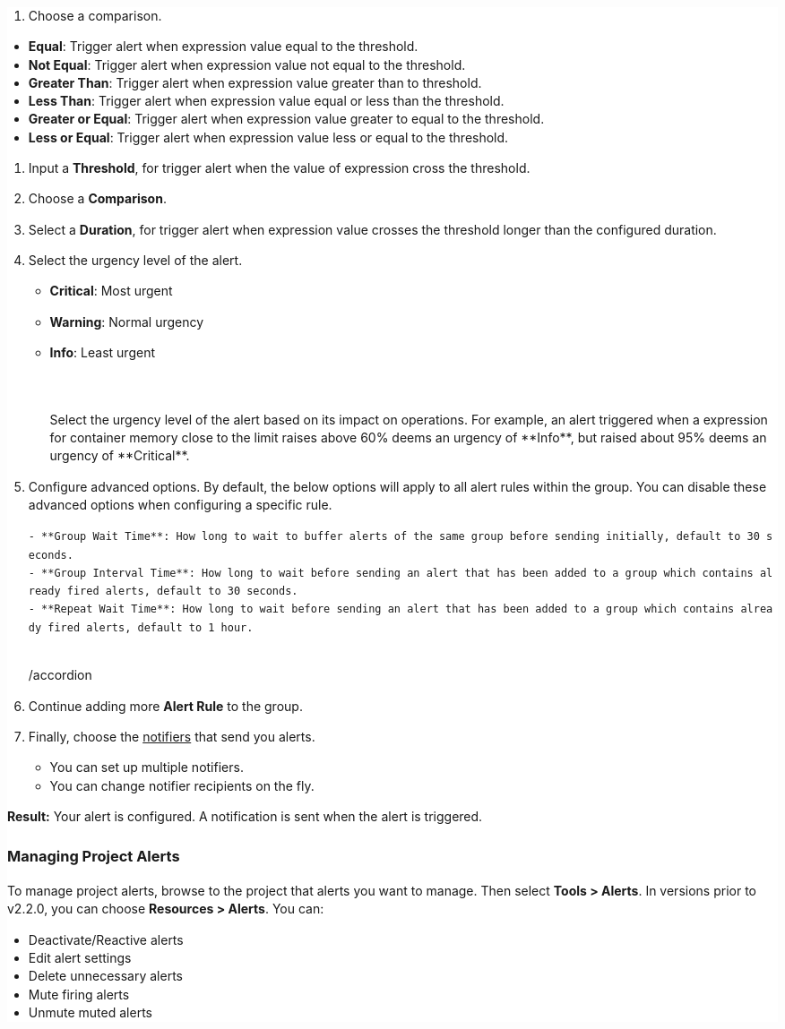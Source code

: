 1. Choose a comparison.

* **Equal**: Trigger alert when expression value equal to the threshold.
* **Not Equal**: Trigger alert when expression value not equal to the threshold.
* **Greater Than**: Trigger alert when expression value greater than to threshold.
* **Less Than**: Trigger alert when expression value equal or less than the threshold.
* **Greater or Equal**: Trigger alert when expression value greater to equal to the threshold.
* **Less or Equal**: Trigger alert when expression value less or equal to the threshold.

1.  Input a **Threshold**, for trigger alert when the value of expression cross the threshold.

1.  Choose a **Comparison**.

1.  Select a **Duration**, for trigger alert when expression value crosses the threshold longer than the configured duration.

1.  Select the urgency level of the alert.

    - **Critical**: Most urgent
    - **Warning**: Normal urgency
    - **Info**: Least urgent

      <br/>
      <br/>
      Select the urgency level of the alert based on its impact on operations. For example, an alert triggered when a expression for container memory close to the limit raises above 60% deems an urgency of **Info**, but raised about 95% deems an urgency of **Critical**.

1.  Configure advanced options. By default, the below options will apply to all alert rules within the group. You can disable these advanced options when configuring a specific rule.

        - **Group Wait Time**: How long to wait to buffer alerts of the same group before sending initially, default to 30 seconds.
        - **Group Interval Time**: How long to wait before sending an alert that has been added to a group which contains already fired alerts, default to 30 seconds.
        - **Repeat Wait Time**: How long to wait before sending an alert that has been added to a group which contains already fired alerts, default to 1 hour.

    <br />
     /accordion 

1.  Continue adding more **Alert Rule** to the group.

1.  Finally, choose the [notifiers](/docs/cluster-admin/tools/notifiers/) that send you alerts.

    - You can set up multiple notifiers.
    - You can change notifier recipients on the fly.

**Result:** Your alert is configured. A notification is sent when the alert is triggered.

### Managing Project Alerts

To manage project alerts, browse to the project that alerts you want to manage. Then select **Tools > Alerts**. In versions prior to v2.2.0, you can choose **Resources > Alerts**. You can:

* Deactivate/Reactive alerts
* Edit alert settings
* Delete unnecessary alerts
* Mute firing alerts
* Unmute muted alerts

